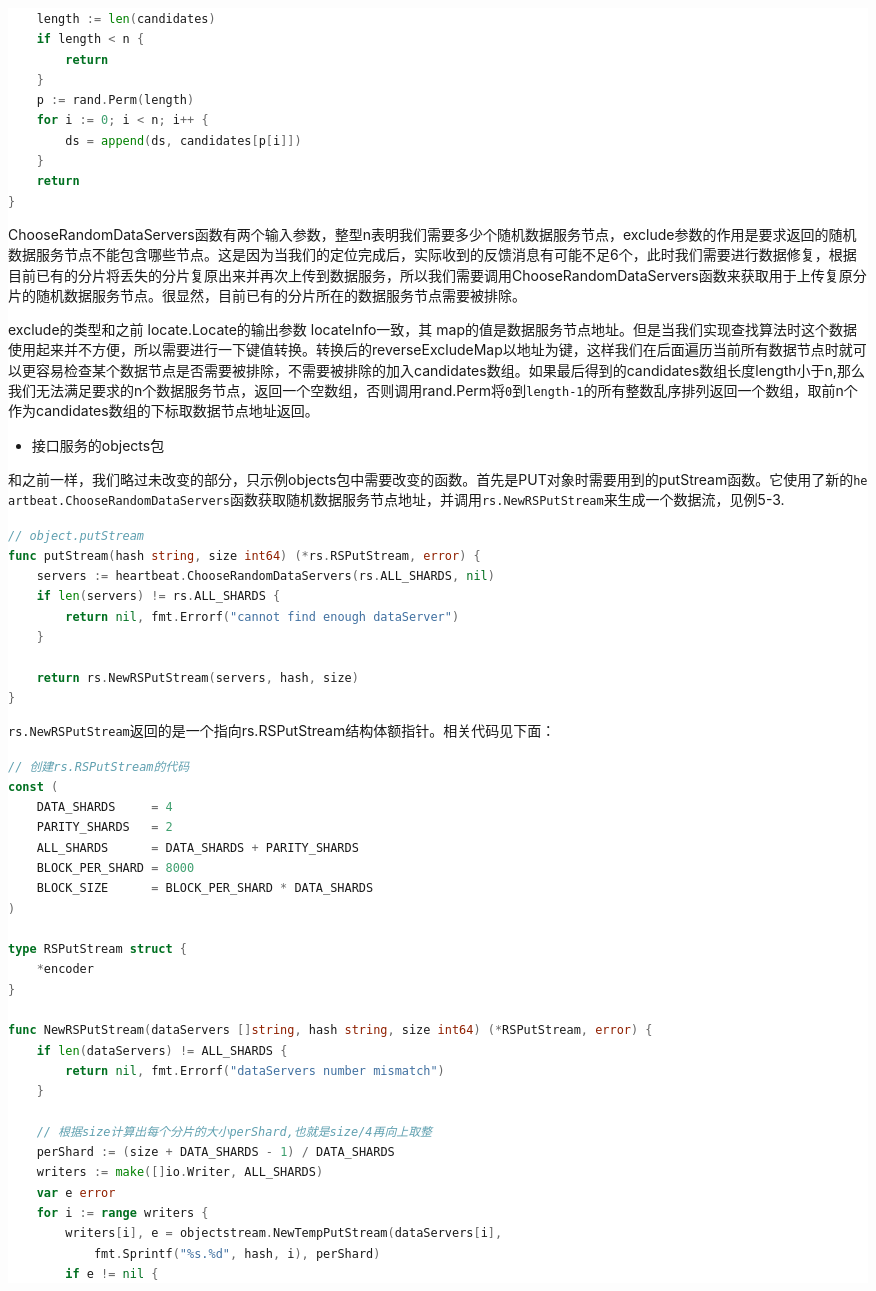 ```go
	length := len(candidates)
	if length < n {
		return
	}
	p := rand.Perm(length)
	for i := 0; i < n; i++ {
		ds = append(ds, candidates[p[i]])
	}
	return
}
```

ChooseRandomDataServers函数有两个输入参数，整型n表明我们需要多少个随机数据服务节点，exclude参数的作用是要求返回的随机数据服务节点不能包含哪些节点。这是因为当我们的定位完成后，实际收到的反馈消息有可能不足6个，此时我们需要进行数据修复，根据目前已有的分片将丢失的分片复原出来并再次上传到数据服务，所以我们需要调用ChooseRandomDataServers函数来获取用于上传复原分片的随机数据服务节点。很显然，目前已有的分片所在的数据服务节点需要被排除。

exclude的类型和之前 locate.Locate的输出参数 locateInfo一致，其 map的值是数据服务节点地址。但是当我们实现查找算法时这个数据使用起来并不方便，所以需要进行一下键值转换。转换后的reverseExcludeMap以地址为键，这样我们在后面遍历当前所有数据节点时就可以更容易检查某个数据节点是否需要被排除，不需要被排除的加入candidates数组。如果最后得到的candidates数组长度length小于n,那么我们无法满足要求的n个数据服务节点，返回一个空数组，否则调用rand.Perm将`0`到`length-1`的所有整数乱序排列返回一个数组，取前n个作为candidates数组的下标取数据节点地址返回。

- 接口服务的objects包

和之前一样，我们略过未改变的部分，只示例objects包中需要改变的函数。首先是PUT对象时需要用到的putStream函数。它使用了新的`heartbeat.ChooseRandomDataServers`函数获取随机数据服务节点地址，并调用`rs.NewRSPutStream`来生成一个数据流，见例5-3.

```go
// object.putStream
func putStream(hash string, size int64) (*rs.RSPutStream, error) {
	servers := heartbeat.ChooseRandomDataServers(rs.ALL_SHARDS, nil)
	if len(servers) != rs.ALL_SHARDS {
		return nil, fmt.Errorf("cannot find enough dataServer")
	}

	return rs.NewRSPutStream(servers, hash, size)
}
```

`rs.NewRSPutStream`返回的是一个指向rs.RSPutStream结构体额指针。相关代码见下面：

```go
// 创建rs.RSPutStream的代码
const (
	DATA_SHARDS     = 4
	PARITY_SHARDS   = 2
	ALL_SHARDS      = DATA_SHARDS + PARITY_SHARDS
	BLOCK_PER_SHARD = 8000
	BLOCK_SIZE      = BLOCK_PER_SHARD * DATA_SHARDS
)

type RSPutStream struct {
	*encoder
}

func NewRSPutStream(dataServers []string, hash string, size int64) (*RSPutStream, error) {
	if len(dataServers) != ALL_SHARDS {
		return nil, fmt.Errorf("dataServers number mismatch")
	}

    // 根据size计算出每个分片的大小perShard,也就是size/4再向上取整
	perShard := (size + DATA_SHARDS - 1) / DATA_SHARDS
	writers := make([]io.Writer, ALL_SHARDS)
	var e error
	for i := range writers {
		writers[i], e = objectstream.NewTempPutStream(dataServers[i],
			fmt.Sprintf("%s.%d", hash, i), perShard)
		if e != nil {
```